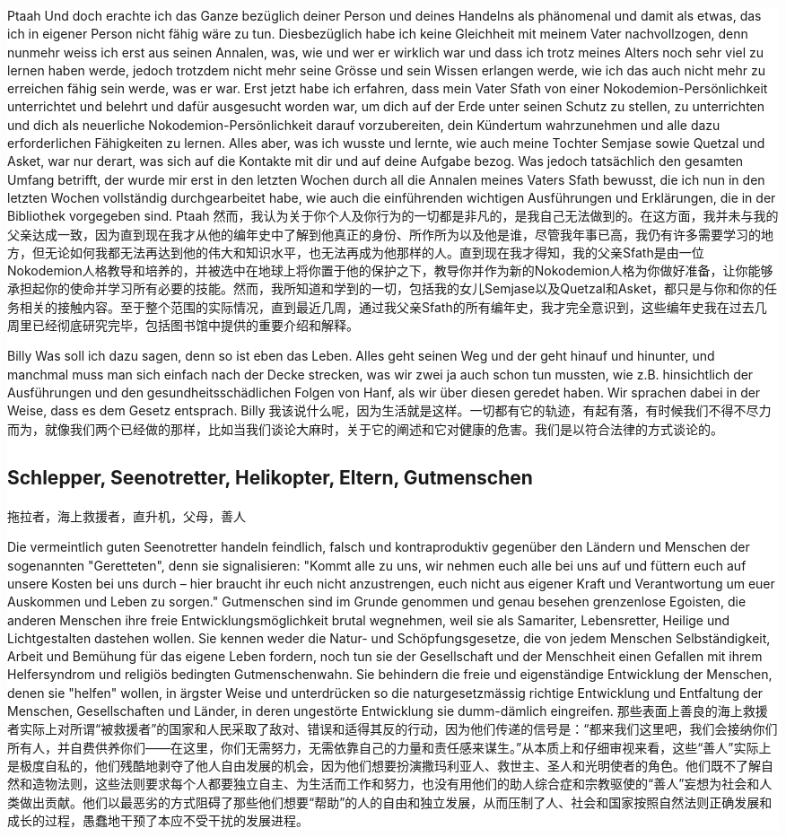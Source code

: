 Ptaah Und doch erachte ich das Ganze bezüglich deiner Person und deines Handelns als phänomenal und damit als etwas, das ich in eigener Person nicht fähig wäre zu tun. Diesbezüglich habe ich keine Gleichheit mit meinem Vater nachvollzogen, denn nunmehr weiss ich erst aus seinen Annalen, was, wie und wer er wirklich war und dass ich trotz meines Alters noch sehr viel zu lernen haben werde, jedoch trotzdem nicht mehr seine Grösse und sein Wissen erlangen werde, wie ich das auch nicht mehr zu erreichen fähig sein werde, was er war. Erst jetzt habe ich erfahren, dass mein Vater Sfath von einer Nokodemion-Persönlichkeit unterrichtet und belehrt und dafür ausgesucht worden war, um dich auf der Erde unter seinen Schutz zu stellen, zu unterrichten und dich als neuerliche Nokodemion-Persönlichkeit darauf vorzubereiten, dein Kündertum wahrzunehmen und alle dazu erforderlichen Fähigkeiten zu lernen. Alles aber, was ich wusste und lernte, wie auch meine Tochter Semjase sowie Quetzal und Asket, war nur derart, was sich auf die Kontakte mit dir und auf deine Aufgabe bezog. Was jedoch tatsächlich den gesamten Umfang betrifft, der wurde mir erst in den letzten Wochen durch all die Annalen meines Vaters Sfath bewusst, die ich nun in den letzten Wochen vollständig durchgearbeitet habe, wie auch die einführenden wichtigen Ausführungen und Erklärungen, die in der Bibliothek vorgegeben sind.
Ptaah 然而，我认为关于你个人及你行为的一切都是非凡的，是我自己无法做到的。在这方面，我并未与我的父亲达成一致，因为直到现在我才从他的编年史中了解到他真正的身份、所作所为以及他是谁，尽管我年事已高，我仍有许多需要学习的地方，但无论如何我都无法再达到他的伟大和知识水平，也无法再成为他那样的人。直到现在我才得知，我的父亲Sfath是由一位Nokodemion人格教导和培养的，并被选中在地球上将你置于他的保护之下，教导你并作为新的Nokodemion人格为你做好准备，让你能够承担起你的使命并学习所有必要的技能。然而，我所知道和学到的一切，包括我的女儿Semjase以及Quetzal和Asket，都只是与你和你的任务相关的接触内容。至于整个范围的实际情况，直到最近几周，通过我父亲Sfath的所有编年史，我才完全意识到，这些编年史我在过去几周里已经彻底研究完毕，包括图书馆中提供的重要介绍和解释。

Billy Was soll ich dazu sagen, denn so ist eben das Leben. Alles geht seinen Weg und der geht hinauf und hinunter, und manchmal muss man sich einfach nach der Decke strecken, was wir zwei ja auch schon tun mussten, wie z.B. hinsichtlich der Ausführungen und den gesundheitsschädlichen Folgen von Hanf, als wir über diesen geredet haben. Wir sprachen dabei in der Weise, dass es dem Gesetz entsprach.
Billy 我该说什么呢，因为生活就是这样。一切都有它的轨迹，有起有落，有时候我们不得不尽力而为，就像我们两个已经做的那样，比如当我们谈论大麻时，关于它的阐述和它对健康的危害。我们是以符合法律的方式谈论的。

### 
###

## Schlepper, Seenotretter, Helikopter, Eltern, Gutmenschen
拖拉者，海上救援者，直升机，父母，善人

Die vermeintlich guten Seenotretter handeln feindlich, falsch und kontraproduktiv gegenüber den Ländern und Menschen der sogenannten "Geretteten", denn sie signalisieren: "Kommt alle zu uns, wir nehmen euch alle bei uns auf und füttern euch auf unsere Kosten bei uns durch – hier braucht ihr euch nicht anzustrengen, euch nicht aus eigener Kraft und Verantwortung um euer Auskommen und Leben zu sorgen." Gutmenschen sind im Grunde genommen und genau besehen grenzenlose Egoisten, die anderen Menschen ihre freie Entwicklungsmöglichkeit brutal wegnehmen, weil sie als Samariter, Lebensretter, Heilige und Lichtgestalten dastehen wollen. Sie kennen weder die Natur- und Schöpfungsgesetze, die von jedem Menschen Selbständigkeit, Arbeit und Bemühung für das eigene Leben fordern, noch tun sie der Gesellschaft und der Menschheit einen Gefallen mit ihrem Helfersyndrom und religiös bedingten Gutmenschenwahn. Sie behindern die freie und eigenständige Entwicklung der Menschen, denen sie "helfen" wollen, in ärgster Weise und unterdrücken so die naturgesetzmässig richtige Entwicklung und Entfaltung der Menschen, Gesellschaften und Länder, in deren ungestörte Entwicklung sie dumm-dämlich eingreifen.
那些表面上善良的海上救援者实际上对所谓“被救援者”的国家和人民采取了敌对、错误和适得其反的行动，因为他们传递的信号是：“都来我们这里吧，我们会接纳你们所有人，并自费供养你们——在这里，你们无需努力，无需依靠自己的力量和责任感来谋生。”从本质上和仔细审视来看，这些“善人”实际上是极度自私的，他们残酷地剥夺了他人自由发展的机会，因为他们想要扮演撒玛利亚人、救世主、圣人和光明使者的角色。他们既不了解自然和造物法则，这些法则要求每个人都要独立自主、为生活而工作和努力，也没有用他们的助人综合症和宗教驱使的“善人”妄想为社会和人类做出贡献。他们以最恶劣的方式阻碍了那些他们想要“帮助”的人的自由和独立发展，从而压制了人、社会和国家按照自然法则正确发展和成长的过程，愚蠢地干预了本应不受干扰的发展进程。
